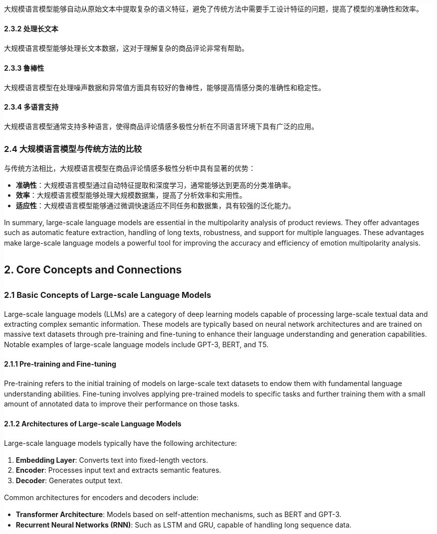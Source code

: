 大规模语言模型能够自动从原始文本中提取复杂的语义特征，避免了传统方法中需要手工设计特征的问题，提高了模型的准确性和效率。

#### 2.3.2 处理长文本

大规模语言模型能够处理长文本数据，这对于理解复杂的商品评论非常有帮助。

#### 2.3.3 鲁棒性

大规模语言模型在处理噪声数据和异常值方面具有较好的鲁棒性，能够提高情感分类的准确性和稳定性。

#### 2.3.4 多语言支持

大规模语言模型通常支持多种语言，使得商品评论情感多极性分析在不同语言环境下具有广泛的应用。

### 2.4 大规模语言模型与传统方法的比较

与传统方法相比，大规模语言模型在商品评论情感多极性分析中具有显著的优势：

- **准确性**：大规模语言模型通过自动特征提取和深度学习，通常能够达到更高的分类准确率。
- **效率**：大规模语言模型能够处理大规模数据集，提高了分析效率和实用性。
- **适应性**：大规模语言模型能够通过微调快速适应不同任务和数据集，具有较强的泛化能力。

In summary, large-scale language models are essential in the multipolarity analysis of product reviews. They offer advantages such as automatic feature extraction, handling of long texts, robustness, and support for multiple languages. These advantages make large-scale language models a powerful tool for improving the accuracy and efficiency of emotion multipolarity analysis.

## 2. Core Concepts and Connections

### 2.1 Basic Concepts of Large-scale Language Models

Large-scale language models (LLMs) are a category of deep learning models capable of processing large-scale textual data and extracting complex semantic information. These models are typically based on neural network architectures and are trained on massive text datasets through pre-training and fine-tuning to enhance their language understanding and generation capabilities. Notable examples of large-scale language models include GPT-3, BERT, and T5.

#### 2.1.1 Pre-training and Fine-tuning

Pre-training refers to the initial training of models on large-scale text datasets to endow them with fundamental language understanding abilities. Fine-tuning involves applying pre-trained models to specific tasks and further training them with a small amount of annotated data to improve their performance on those tasks.

#### 2.1.2 Architectures of Large-scale Language Models

Large-scale language models typically have the following architecture:

1. **Embedding Layer**: Converts text into fixed-length vectors.
2. **Encoder**: Processes input text and extracts semantic features.
3. **Decoder**: Generates output text.

Common architectures for encoders and decoders include:

- **Transformer Architecture**: Models based on self-attention mechanisms, such as BERT and GPT-3.
- **Recurrent Neural Networks (RNN)**: Such as LSTM and GRU, capable of handling long sequence data.
